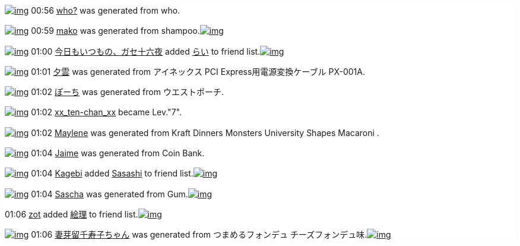 [![img](http://img823.imageshack.us/img823/5261/15cb.png)](http://www.barcodekanojo.com/kanojo/2827542/who%3F) 00:56 [who?](http://www.barcodekanojo.com/kanojo/2827542/who%3F) was generated from who.

[![img](http://img838.imageshack.us/img838/2177/rncc.png)](http://www.barcodekanojo.com/kanojo/2827543/mako) 00:59 [mako](http://www.barcodekanojo.com/kanojo/2827543/mako) was generated from shampoo.[![img](http://img191.imageshack.us/img191/9797/uyyh.jpg)](http://www.barcodekanojo.com/product_images/barcode/5413536/1393689512/shampoo.jpg) 

[![img](http://img18.imageshack.us/img18/4326/j6q5.jpg)](http://www.barcodekanojo.com/user/3921/%E4%BB%8A%E6%97%A5%E3%82%82%E3%81%84%E3%81%A4%E3%82%82%E3%81%AE%E3%80%81%E3%82%AC%E3%82%BB%E5%8D%81%E5%85%AD%E5%A4%9C) 01:00 [今日もいつもの、ガセ十六夜](http://www.barcodekanojo.com/user/3921/%E4%BB%8A%E6%97%A5%E3%82%82%E3%81%84%E3%81%A4%E3%82%82%E3%81%AE%E3%80%81%E3%82%AC%E3%82%BB%E5%8D%81%E5%85%AD%E5%A4%9C) added [らい](http://www.barcodekanojo.com/kanojo/1721093/%E3%82%89%E3%81%84) to friend list.[![img](http://img513.imageshack.us/img513/1484/fwcy.png)](http://www.barcodekanojo.com/kanojo/1721093/%E3%82%89%E3%81%84) 

[![img](http://img842.imageshack.us/img842/9977/bwsc.png)](http://www.barcodekanojo.com/kanojo/2827544/%E5%A4%95%E9%9B%B2) 01:01 [夕雲](http://www.barcodekanojo.com/kanojo/2827544/%E5%A4%95%E9%9B%B2) was generated from アイネックス PCI Express用電源変換ケーブル PX-001A.

[![img](http://img713.imageshack.us/img713/2687/7k7r.png)](http://www.barcodekanojo.com/kanojo/2827545/%E3%81%BD%E3%83%BC%E3%81%A1) 01:02 [ぽーち](http://www.barcodekanojo.com/kanojo/2827545/%E3%81%BD%E3%83%BC%E3%81%A1) was generated from ウエストポーチ.

[![img](http://img89.imageshack.us/img89/7202/gw7f.jpg)](http://www.barcodekanojo.com/user/431050/xx_ten-chan_xx) 01:02 [xx_ten-chan_xx](http://www.barcodekanojo.com/user/431050/xx_ten-chan_xx) became Lev."7".

[![img](http://img703.imageshack.us/img703/5319/e51r.png)](http://www.barcodekanojo.com/kanojo/2827546/Maylene) 01:02 [Maylene](http://www.barcodekanojo.com/kanojo/2827546/Maylene) was generated from Kraft Dinners Monsters University Shapes Macaroni .

[![img](http://img59.imageshack.us/img59/1102/pllx.png)](http://www.barcodekanojo.com/kanojo/2827548/Jaime) 01:04 [Jaime](http://www.barcodekanojo.com/kanojo/2827548/Jaime) was generated from Coin Bank.

[![img](http://img855.imageshack.us/img855/2451/h7i7.jpg)](http://www.barcodekanojo.com/user/434814/Kagebi) 01:04 [Kagebi](http://www.barcodekanojo.com/user/434814/Kagebi) added [Sasashi](http://www.barcodekanojo.com/kanojo/965530/Sasashi) to friend list.[![img](http://img850.imageshack.us/img850/7430/6fxc.png)](http://www.barcodekanojo.com/kanojo/965530/Sasashi) 

[![img](http://img802.imageshack.us/img802/9951/13i9.png)](http://www.barcodekanojo.com/kanojo/2827549/Sascha) 01:04 [Sascha](http://www.barcodekanojo.com/kanojo/2827549/Sascha) was generated from Gum.[![img](http://img823.imageshack.us/img823/135/dnyk.jpg)](http://www.barcodekanojo.com/product_images/barcode/5413544/1393689844/Gum.jpg) 

01:06 [zot](http://www.barcodekanojo.com/user/442494/zot) added [絵理](http://www.barcodekanojo.com/kanojo/846/%E7%B5%B5%E7%90%86) to friend list.[![img](http://img834.imageshack.us/img834/6140/6s1k.png)](http://www.barcodekanojo.com/kanojo/846/%E7%B5%B5%E7%90%86) 

[![img](http://img835.imageshack.us/img835/181/l0zw.png)](http://www.barcodekanojo.com/kanojo/2827550/%E5%A6%BB%E8%8A%BD%E7%95%99%E5%8D%83%E5%AF%BF%E5%AD%90%E3%81%A1%E3%82%83%E3%82%93) 01:06 [妻芽留千寿子ちゃん](http://www.barcodekanojo.com/kanojo/2827550/%E5%A6%BB%E8%8A%BD%E7%95%99%E5%8D%83%E5%AF%BF%E5%AD%90%E3%81%A1%E3%82%83%E3%82%93) was generated from つまめるフォンデュ チーズフォンデュ味.[![img](http://img19.imageshack.us/img19/4940/nl12.jpg)](http://www.barcodekanojo.com/product_images/barcode/5413546/1393689930/%E3%81%A4%E3%81%BE%E3%82%81%E3%82%8B%E3%83%95%E3%82%A9%E3%83%B3%E3%83%87%E3%83%A5%20%E3%83%81%E3%83%BC%E3%82%BA%E3%83%95%E3%82%A9%E3%83%B3%E3%83%87%E3%83%A5%E5%91%B3.jpg) 
